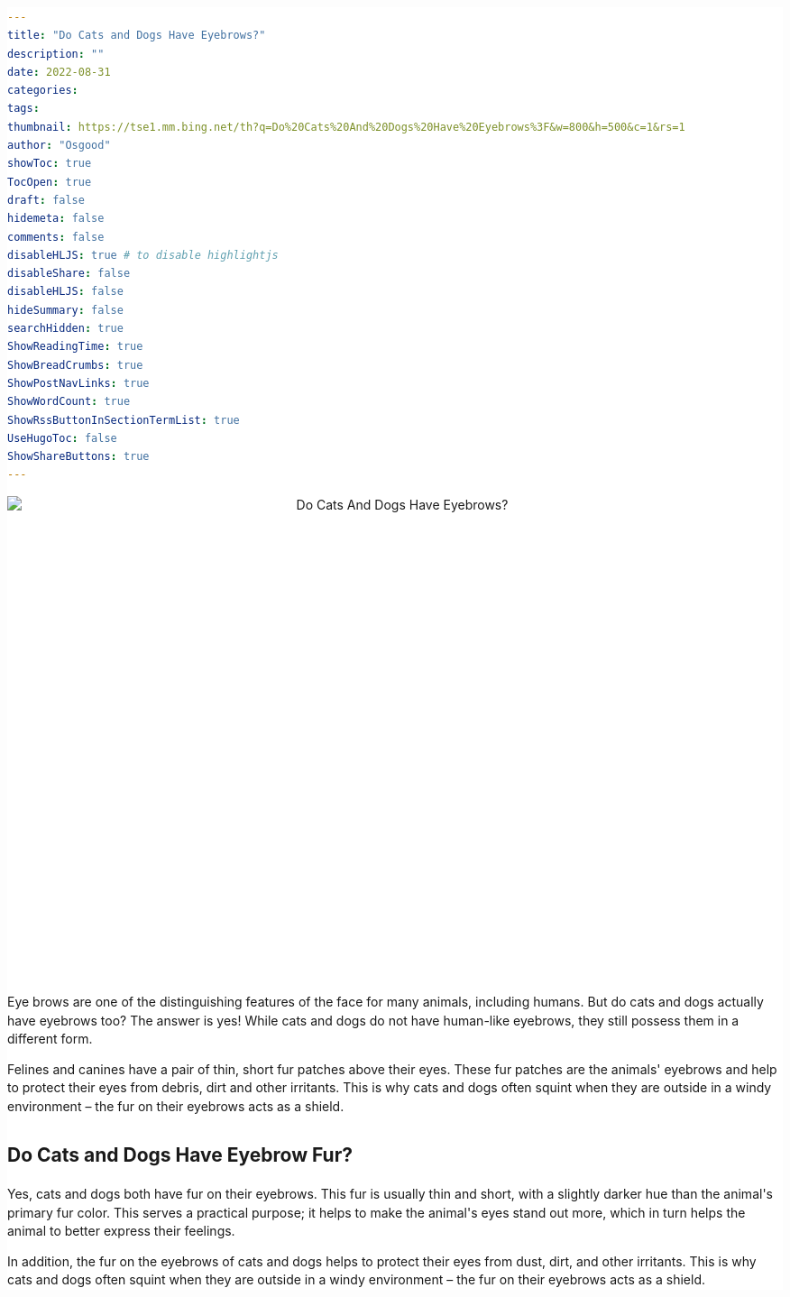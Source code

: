 ```yaml
---
title: "Do Cats and Dogs Have Eyebrows?"
description: ""
date: 2022-08-31
categories: 
tags: 
thumbnail: https://tse1.mm.bing.net/th?q=Do%20Cats%20And%20Dogs%20Have%20Eyebrows%3F&w=800&h=500&c=1&rs=1
author: "Osgood"
showToc: true
TocOpen: true
draft: false
hidemeta: false
comments: false
disableHLJS: true # to disable highlightjs
disableShare: false
disableHLJS: false
hideSummary: false
searchHidden: true
ShowReadingTime: true
ShowBreadCrumbs: true
ShowPostNavLinks: true
ShowWordCount: true
ShowRssButtonInSectionTermList: true
UseHugoToc: false
ShowShareButtons: true
---
```


<center>
	<img src="https://tse1.mm.bing.net/th?q=Do%20Cats%20And%20Dogs%20Have%20Eyebrows%3F&w=800&h=500&c=1&rs=1" alt="Do Cats And Dogs Have Eyebrows?" width="800" height="500" style="display: block; width: 100%; height: auto">
</center>

<p>Eye brows are one of the distinguishing features of the face for many animals, including humans. But do cats and dogs actually have eyebrows too? The answer is yes! While cats and dogs do not have human-like eyebrows, they still possess them in a different form.</p>

<p>Felines and canines have a pair of thin, short fur patches above their eyes. These fur patches are the animals' eyebrows and help to protect their eyes from debris, dirt and other irritants. This is why cats and dogs often squint when they are outside in a windy environment – the fur on their eyebrows acts as a shield.</p>

<h2>Do Cats and Dogs Have Eyebrow Fur?</h2>

<p>Yes, cats and dogs both have fur on their eyebrows. This fur is usually thin and short, with a slightly darker hue than the animal's primary fur color. This serves a practical purpose; it helps to make the animal's eyes stand out more, which in turn helps the animal to better express their feelings.</p>

<p>In addition, the fur on the eyebrows of cats and dogs helps to protect their eyes from dust, dirt, and other irritants. This is why cats and dogs often squint when they are outside in a windy environment – the fur on their eyebrows acts as a shield.</p>
